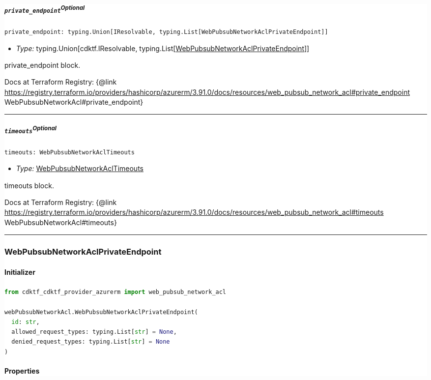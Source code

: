 
##### `private_endpoint`<sup>Optional</sup> <a name="private_endpoint" id="@cdktf/provider-azurerm.webPubsubNetworkAcl.WebPubsubNetworkAclConfig.property.privateEndpoint"></a>

```python
private_endpoint: typing.Union[IResolvable, typing.List[WebPubsubNetworkAclPrivateEndpoint]]
```

- *Type:* typing.Union[cdktf.IResolvable, typing.List[<a href="#@cdktf/provider-azurerm.webPubsubNetworkAcl.WebPubsubNetworkAclPrivateEndpoint">WebPubsubNetworkAclPrivateEndpoint</a>]]

private_endpoint block.

Docs at Terraform Registry: {@link https://registry.terraform.io/providers/hashicorp/azurerm/3.91.0/docs/resources/web_pubsub_network_acl#private_endpoint WebPubsubNetworkAcl#private_endpoint}

---

##### `timeouts`<sup>Optional</sup> <a name="timeouts" id="@cdktf/provider-azurerm.webPubsubNetworkAcl.WebPubsubNetworkAclConfig.property.timeouts"></a>

```python
timeouts: WebPubsubNetworkAclTimeouts
```

- *Type:* <a href="#@cdktf/provider-azurerm.webPubsubNetworkAcl.WebPubsubNetworkAclTimeouts">WebPubsubNetworkAclTimeouts</a>

timeouts block.

Docs at Terraform Registry: {@link https://registry.terraform.io/providers/hashicorp/azurerm/3.91.0/docs/resources/web_pubsub_network_acl#timeouts WebPubsubNetworkAcl#timeouts}

---

### WebPubsubNetworkAclPrivateEndpoint <a name="WebPubsubNetworkAclPrivateEndpoint" id="@cdktf/provider-azurerm.webPubsubNetworkAcl.WebPubsubNetworkAclPrivateEndpoint"></a>

#### Initializer <a name="Initializer" id="@cdktf/provider-azurerm.webPubsubNetworkAcl.WebPubsubNetworkAclPrivateEndpoint.Initializer"></a>

```python
from cdktf_cdktf_provider_azurerm import web_pubsub_network_acl

webPubsubNetworkAcl.WebPubsubNetworkAclPrivateEndpoint(
  id: str,
  allowed_request_types: typing.List[str] = None,
  denied_request_types: typing.List[str] = None
)
```

#### Properties <a name="Properties" id="Properties"></a>
